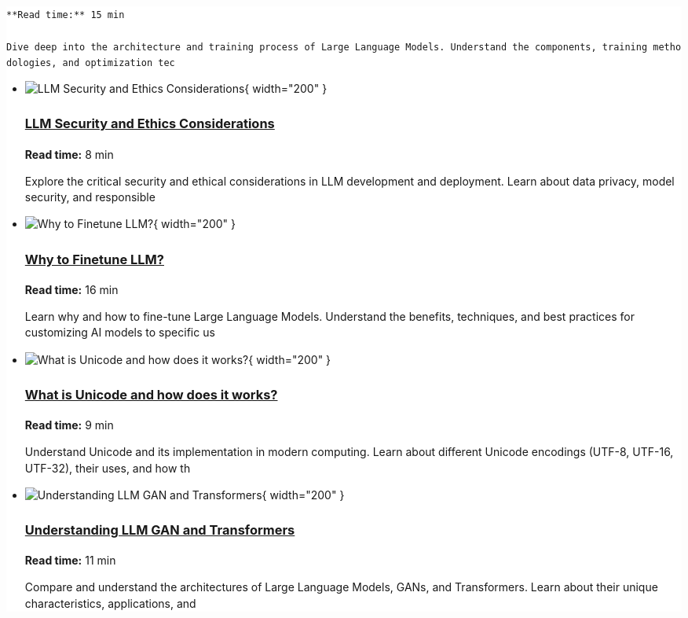     **Read time:** 15 min
    
    Dive deep into the architecture and training process of Large Language Models. Understand the components, training methodologies, and optimization tec


- ![LLM Security and Ethics Considerations](../assets/images/dspost/dsp6128-LLM-Security-and-Ethics-Considerations.jpg){ width="200" }

    ### [LLM Security and Ethics Considerations](LLM-Security-and-Ethics-Considerations.md)
    
    **Read time:** 8 min
    
    Explore the critical security and ethical considerations in LLM development and deployment. Learn about data privacy, model security, and responsible 
    
</div>

<div class="grid cards" markdown>



- ![Why to Finetune LLM?](../assets/images/dspost/dsp6115-why-to-finetune-llm.jpg){ width="200" }

    ### [Why to Finetune LLM?](Why-to-finetune-LLM.md)
    
    **Read time:** 16 min
    
    Learn why and how to fine-tune Large Language Models. Understand the benefits, techniques, and best practices for customizing AI models to specific us


- ![What is Unicode and how does it works?](../assets/images/dspost/dsp6114-what-is-unicode-and-how-does-it-works.jpg){ width="200" }

    ### [What is Unicode and how does it works?](What-is-Unicode.md)
    
    **Read time:** 9 min
    
    Understand Unicode and its implementation in modern computing. Learn about different Unicode encodings (UTF-8, UTF-16, UTF-32), their uses, and how th
    
</div>

<div class="grid cards" markdown>



- ![Understanding LLM GAN and Transformers](../assets/images/dspost/dsp6127-Understanding-LLM-GAN-and-Transformers.jpg){ width="200" }

    ### [Understanding LLM GAN and Transformers](Understanding-LLM-GAN-and-Transformers.md)
    
    **Read time:** 11 min
    
    Compare and understand the architectures of Large Language Models, GANs, and Transformers. Learn about their unique characteristics, applications, and
